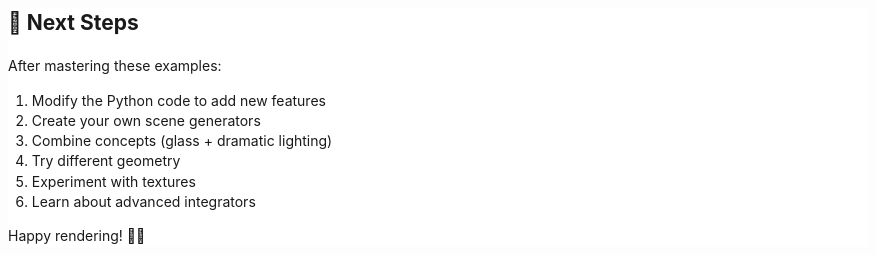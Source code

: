 ## 🚀 Next Steps

After mastering these examples:
1. Modify the Python code to add new features
2. Create your own scene generators
3. Combine concepts (glass + dramatic lighting)
4. Try different geometry
5. Experiment with textures
6. Learn about advanced integrators

Happy rendering! 🎨✨
